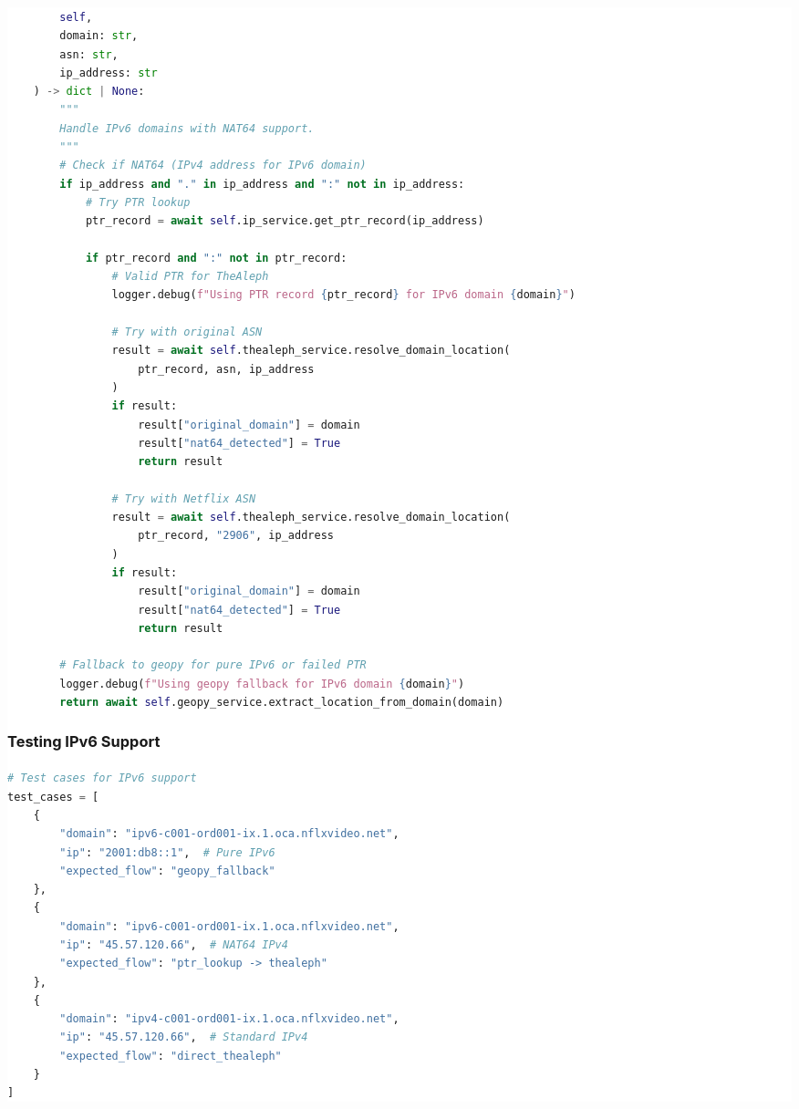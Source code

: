 ```python
        self, 
        domain: str, 
        asn: str, 
        ip_address: str
    ) -> dict | None:
        """
        Handle IPv6 domains with NAT64 support.
        """
        # Check if NAT64 (IPv4 address for IPv6 domain)
        if ip_address and "." in ip_address and ":" not in ip_address:
            # Try PTR lookup
            ptr_record = await self.ip_service.get_ptr_record(ip_address)
            
            if ptr_record and ":" not in ptr_record:
                # Valid PTR for TheAleph
                logger.debug(f"Using PTR record {ptr_record} for IPv6 domain {domain}")
                
                # Try with original ASN
                result = await self.thealeph_service.resolve_domain_location(
                    ptr_record, asn, ip_address
                )
                if result:
                    result["original_domain"] = domain
                    result["nat64_detected"] = True
                    return result
                
                # Try with Netflix ASN
                result = await self.thealeph_service.resolve_domain_location(
                    ptr_record, "2906", ip_address
                )
                if result:
                    result["original_domain"] = domain
                    result["nat64_detected"] = True
                    return result
        
        # Fallback to geopy for pure IPv6 or failed PTR
        logger.debug(f"Using geopy fallback for IPv6 domain {domain}")
        return await self.geopy_service.extract_location_from_domain(domain)
```

### Testing IPv6 Support

```python
# Test cases for IPv6 support
test_cases = [
    {
        "domain": "ipv6-c001-ord001-ix.1.oca.nflxvideo.net",
        "ip": "2001:db8::1",  # Pure IPv6
        "expected_flow": "geopy_fallback"
    },
    {
        "domain": "ipv6-c001-ord001-ix.1.oca.nflxvideo.net",
        "ip": "45.57.120.66",  # NAT64 IPv4
        "expected_flow": "ptr_lookup -> thealeph"
    },
    {
        "domain": "ipv4-c001-ord001-ix.1.oca.nflxvideo.net",
        "ip": "45.57.120.66",  # Standard IPv4
        "expected_flow": "direct_thealeph"
    }
]
```
